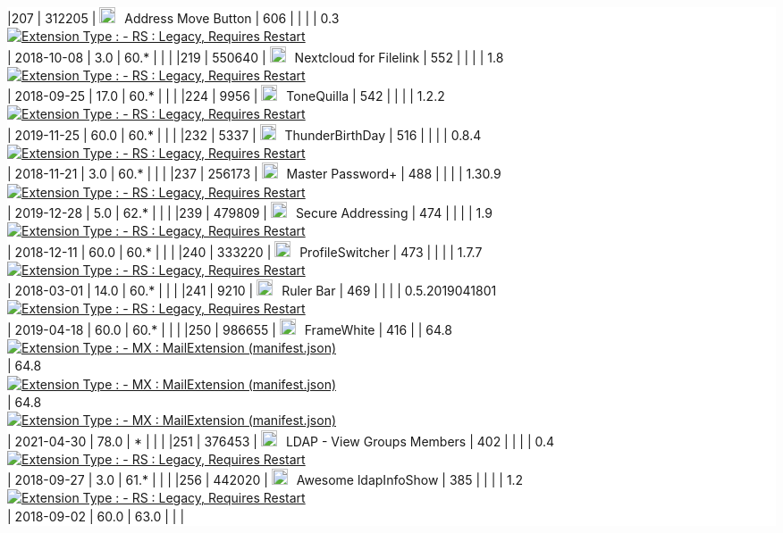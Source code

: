 |207 | 312205 |  <a id="312205-address-move-button" href="https://addons.thunderbird.net/en-US/thunderbird/addon/address-move-button/"><img src='/ThunderKdB/docs/images/home1.png' tooltip='test link' height='18px' width='18px' style="padding-bottom: -2px; padding-right: 6px;" /></a> Address Move Button | 606 |  |  |  |  0.3<br><a href='undefined' ><img src='https://img.shields.io/badge//Type-RS-purple.png' title='Extension Type :&#10; - RS : Legacy, Requires Restart'></a><br> | 2018-10-08 | 3.0 | 60.* |  |  |
|219 | 550640 |  <a id="550640-nextcloud-filelink" href="https://addons.thunderbird.net/en-US/thunderbird/addon/nextcloud-filelink/"><img src='/ThunderKdB/docs/images/home1.png' tooltip='test link' height='18px' width='18px' style="padding-bottom: -2px; padding-right: 6px;" /></a> Nextcloud for Filelink | 552 |  |  |  |  1.8<br><a href='undefined' ><img src='https://img.shields.io/badge//Type-RS-purple.png' title='Extension Type :&#10; - RS : Legacy, Requires Restart'></a><br> | 2018-09-25 | 17.0 | 60.* |  |  |
|224 | 9956 |  <a id="9956-tonequilla" href="https://addons.thunderbird.net/en-US/thunderbird/addon/tonequilla/"><img src='/ThunderKdB/docs/images/home1.png' tooltip='test link' height='18px' width='18px' style="padding-bottom: -2px; padding-right: 6px;" /></a> ToneQuilla | 542 |  |  |  |  1.2.2<br><a href='undefined' ><img src='https://img.shields.io/badge//Type-RS-purple.png' title='Extension Type :&#10; - RS : Legacy, Requires Restart'></a><br> | 2019-11-25 | 60.0 | 60.* |  |  |
|232 | 5337 |  <a id="5337-thunderbirthday" href="https://addons.thunderbird.net/en-US/thunderbird/addon/thunderbirthday/"><img src='/ThunderKdB/docs/images/home1.png' tooltip='test link' height='18px' width='18px' style="padding-bottom: -2px; padding-right: 6px;" /></a> ThunderBirthDay | 516 |  |  |  |  0.8.4<br><a href='undefined' ><img src='https://img.shields.io/badge//Type-RS-purple.png' title='Extension Type :&#10; - RS : Legacy, Requires Restart'></a><br> | 2018-11-21 | 3.0 | 60.* |  |  |
|237 | 256173 |  <a id="256173-master-password" href="https://addons.thunderbird.net/en-US/thunderbird/addon/master-password/"><img src='/ThunderKdB/docs/images/home1.png' tooltip='test link' height='18px' width='18px' style="padding-bottom: -2px; padding-right: 6px;" /></a> Master Password+ | 488 |  |  |  |  1.30.9<br><a href='undefined' ><img src='https://img.shields.io/badge//Type-RS-purple.png' title='Extension Type :&#10; - RS : Legacy, Requires Restart'></a><br> | 2019-12-28 | 5.0 | 62.* |  |  |
|239 | 479809 |  <a id="479809-secure-addressing" href="https://addons.thunderbird.net/en-US/thunderbird/addon/secure-addressing/"><img src='/ThunderKdB/docs/images/home1.png' tooltip='test link' height='18px' width='18px' style="padding-bottom: -2px; padding-right: 6px;" /></a> Secure Addressing | 474 |  |  |  |  1.9<br><a href='undefined' ><img src='https://img.shields.io/badge//Type-RS-purple.png' title='Extension Type :&#10; - RS : Legacy, Requires Restart'></a><br> | 2018-12-11 | 60.0 | 60.* |  |  |
|240 | 333220 |  <a id="333220-profileswitcher" href="https://addons.thunderbird.net/en-US/thunderbird/addon/profileswitcher/"><img src='/ThunderKdB/docs/images/home1.png' tooltip='test link' height='18px' width='18px' style="padding-bottom: -2px; padding-right: 6px;" /></a> ProfileSwitcher | 473 |  |  |  |  1.7.7<br><a href='undefined' ><img src='https://img.shields.io/badge//Type-RS-purple.png' title='Extension Type :&#10; - RS : Legacy, Requires Restart'></a><br> | 2018-03-01 | 14.0 | 60.* |  |  |
|241 | 9210 |  <a id="9210-ruler-bar" href="https://addons.thunderbird.net/en-US/thunderbird/addon/ruler-bar/"><img src='/ThunderKdB/docs/images/home1.png' tooltip='test link' height='18px' width='18px' style="padding-bottom: -2px; padding-right: 6px;" /></a> Ruler Bar | 469 |  |  |  |  0.5.2019041801<br><a href='undefined' ><img src='https://img.shields.io/badge//Type-RS-purple.png' title='Extension Type :&#10; - RS : Legacy, Requires Restart'></a><br> | 2019-04-18 | 60.0 | 60.* |  |  |
|250 | 986655 |  <a id="986655-framewhite" href="https://addons.thunderbird.net/en-US/thunderbird/addon/framewhite/"><img src='/ThunderKdB/docs/images/home1.png' tooltip='test link' height='18px' width='18px' style="padding-bottom: -2px; padding-right: 6px;" /></a> FrameWhite | 416 |  | 64.8<br><a href='undefined' ><img src='https://img.shields.io/badge//Type-MX-purple.png' title='Extension Type :&#10; - MX : MailExtension (manifest.json)'></a><br> | 64.8<br><a href='undefined' ><img src='https://img.shields.io/badge//Type-MX-purple.png' title='Extension Type :&#10; - MX : MailExtension (manifest.json)'></a><br> |  64.8<br><a href='undefined' ><img src='https://img.shields.io/badge//Type-MX-purple.png' title='Extension Type :&#10; - MX : MailExtension (manifest.json)'></a><br> | 2021-04-30 | 78.0 | * |  |  |
|251 | 376453 |  <a id="376453-ldap-view-groups-members" href="https://addons.thunderbird.net/en-US/thunderbird/addon/ldap-view-groups-members/"><img src='/ThunderKdB/docs/images/home1.png' tooltip='test link' height='18px' width='18px' style="padding-bottom: -2px; padding-right: 6px;" /></a> LDAP - View Groups Members | 402 |  |  |  |  0.4<br><a href='undefined' ><img src='https://img.shields.io/badge//Type-RS-purple.png' title='Extension Type :&#10; - RS : Legacy, Requires Restart'></a><br> | 2018-09-27 | 3.0 | 61.* |  |  |
|256 | 442020 |  <a id="442020-ldapinfoshow" href="https://addons.thunderbird.net/en-US/thunderbird/addon/ldapinfoshow/"><img src='/ThunderKdB/docs/images/home1.png' tooltip='test link' height='18px' width='18px' style="padding-bottom: -2px; padding-right: 6px;" /></a> Awesome ldapInfoShow | 385 |  |  |  |  1.2<br><a href='undefined' ><img src='https://img.shields.io/badge//Type-RS-purple.png' title='Extension Type :&#10; - RS : Legacy, Requires Restart'></a><br> | 2018-09-02 | 60.0 | 63.0 |  |  |